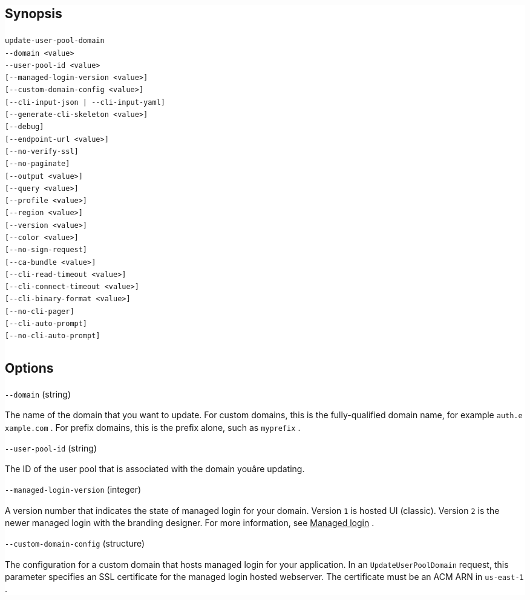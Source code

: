 ## Synopsis

```
update-user-pool-domain
--domain <value>
--user-pool-id <value>
[--managed-login-version <value>]
[--custom-domain-config <value>]
[--cli-input-json | --cli-input-yaml]
[--generate-cli-skeleton <value>]
[--debug]
[--endpoint-url <value>]
[--no-verify-ssl]
[--no-paginate]
[--output <value>]
[--query <value>]
[--profile <value>]
[--region <value>]
[--version <value>]
[--color <value>]
[--no-sign-request]
[--ca-bundle <value>]
[--cli-read-timeout <value>]
[--cli-connect-timeout <value>]
[--cli-binary-format <value>]
[--no-cli-pager]
[--cli-auto-prompt]
[--no-cli-auto-prompt]
```

## Options

`--domain` (string)

The name of the domain that you want to update. For custom domains, this is the fully-qualified domain name, for example `auth.example.com` . For prefix domains, this is the prefix alone, such as `myprefix` .

`--user-pool-id` (string)

The ID of the user pool that is associated with the domain youâre updating.

`--managed-login-version` (integer)

A version number that indicates the state of managed login for your domain. Version `1` is hosted UI (classic). Version `2` is the newer managed login with the branding designer. For more information, see [Managed login](https://docs.aws.amazon.com/cognito/latest/developerguide/cognito-user-pools-managed-login.html) .

`--custom-domain-config` (structure)

The configuration for a custom domain that hosts managed login for your application. In an `UpdateUserPoolDomain` request, this parameter specifies an SSL certificate for the managed login hosted webserver. The certificate must be an ACM ARN in `us-east-1` .
